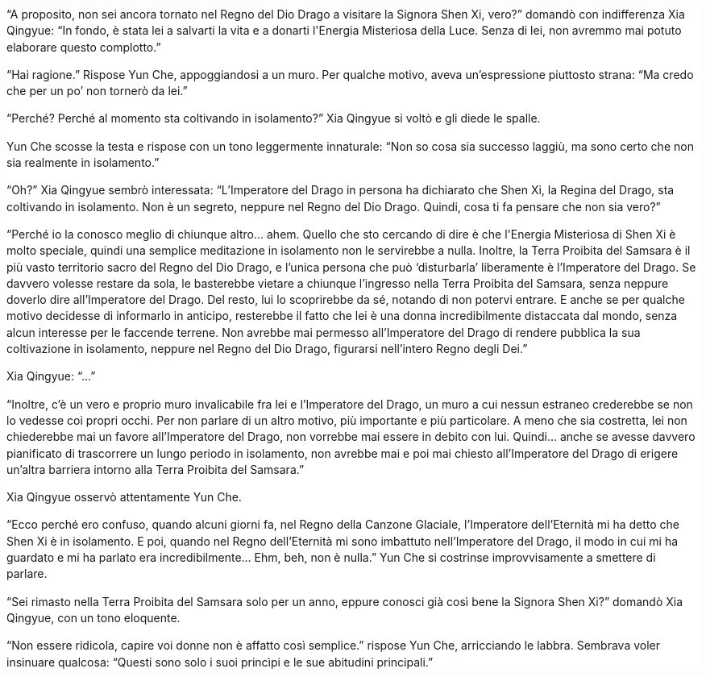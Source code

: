 
“A proposito, non sei ancora tornato nel Regno del Dio Drago a visitare la Signora Shen Xi, vero?” domandò con indifferenza Xia Qingyue: “In fondo, è stata lei a salvarti la vita e a donarti l'Energia Misteriosa della Luce. Senza di lei, non avremmo mai potuto elaborare questo complotto.”


“Hai ragione.” Rispose Yun Che, appoggiandosi a un muro. Per qualche motivo, aveva un’espressione piuttosto strana: “Ma credo che per un po’ non tornerò da lei.”


“Perché? Perché al momento sta coltivando in isolamento?” Xia Qingyue si voltò e gli diede le spalle.


Yun Che scosse la testa e rispose con un tono leggermente innaturale: “Non so cosa sia successo laggiù, ma sono certo che non sia realmente in isolamento.”


“Oh?” Xia Qingyue sembrò interessata: “L’Imperatore del Drago in persona ha dichiarato che Shen Xi, la Regina del Drago, sta coltivando in isolamento. Non è un segreto, neppure nel Regno del Dio Drago. Quindi, cosa ti fa pensare che non sia vero?”


“Perché io la conosco meglio di chiunque altro… ahem. Quello che sto cercando di dire è che l'Energia Misteriosa di Shen Xi è molto speciale, quindi una semplice meditazione in isolamento non le servirebbe a nulla. Inoltre, la Terra Proibita del Samsara è il più vasto territorio sacro del Regno del Dio Drago, e l’unica persona che può ‘disturbarla’ liberamente è l’Imperatore del Drago. Se davvero volesse restare da sola, le basterebbe vietare a chiunque l’ingresso nella Terra Proibita del Samsara, senza neppure doverlo dire all’Imperatore del Drago. Del resto, lui lo scoprirebbe da sé, notando di non potervi entrare. E anche se per qualche motivo decidesse di informarlo in anticipo, resterebbe il fatto che lei è una donna incredibilmente distaccata dal mondo, senza alcun interesse per le faccende terrene. Non avrebbe mai permesso all’Imperatore del Drago di rendere pubblica la sua coltivazione in isolamento, neppure nel Regno del Dio Drago, figurarsi nell’intero Regno degli Dei.”


Xia Qingyue: “…”


“Inoltre, c’è un vero e proprio muro invalicabile fra lei e l’Imperatore del Drago, un muro a cui nessun estraneo crederebbe se non lo vedesse coi propri occhi. Per non parlare di un altro motivo, più importante e più particolare. A meno che sia costretta, lei non chiederebbe mai un favore all’Imperatore del Drago, non vorrebbe mai essere in debito con lui. Quindi… anche se avesse davvero pianificato di trascorrere un lungo periodo in isolamento, non avrebbe mai e poi mai chiesto all’Imperatore del Drago di erigere un’altra barriera intorno alla Terra Proibita del Samsara.”


Xia Qingyue osservò attentamente Yun Che.


“Ecco perché ero confuso, quando alcuni giorni fa, nel Regno della Canzone Glaciale, l’Imperatore dell’Eternità mi ha detto che Shen Xi è in isolamento. E poi, quando nel Regno dell’Eternità mi sono imbattuto nell’Imperatore del Drago, il modo in cui mi ha guardato e mi ha parlato era incredibilmente… Ehm, beh, non è nulla.” Yun Che si costrinse improvvisamente a smettere di parlare.


“Sei rimasto nella Terra Proibita del Samsara solo per un anno, eppure conosci già così bene la Signora Shen Xi?” domandò Xia Qingyue, con un tono eloquente.


“Non essere ridicola, capire voi donne non è affatto così semplice.” rispose Yun Che, arricciando le labbra. Sembrava voler insinuare qualcosa: “Questi sono solo i suoi princìpi e le sue abitudini principali.”
